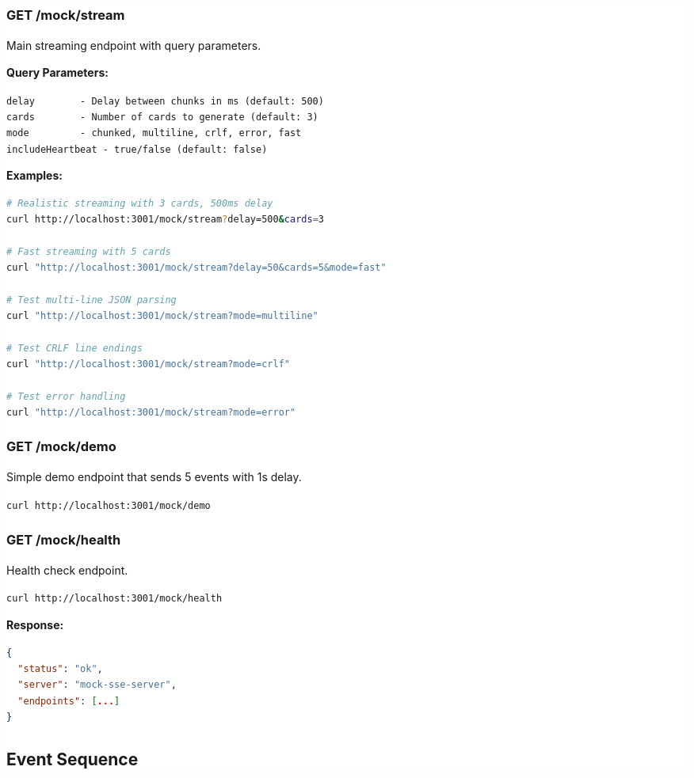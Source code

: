 ### GET /mock/stream

Main streaming endpoint with query parameters.

**Query Parameters:**
```
delay        - Delay between chunks in ms (default: 500)
cards        - Number of cards to generate (default: 3)
mode         - chunked, multiline, crlf, error, fast
includeHeartbeat - true/false (default: false)
```

**Examples:**
```bash
# Realistic streaming with 3 cards, 500ms delay
curl http://localhost:3001/mock/stream?delay=500&cards=3

# Fast streaming with 5 cards
curl "http://localhost:3001/mock/stream?delay=50&cards=5&mode=fast"

# Test multi-line JSON parsing
curl "http://localhost:3001/mock/stream?mode=multiline"

# Test CRLF line endings
curl "http://localhost:3001/mock/stream?mode=crlf"

# Test error handling
curl "http://localhost:3001/mock/stream?mode=error"
```

### GET /mock/demo

Simple demo endpoint that sends 5 events with 1s delay.

```bash
curl http://localhost:3001/mock/demo
```

### GET /mock/health

Health check endpoint.

```bash
curl http://localhost:3001/mock/health
```

**Response:**
```json
{
  "status": "ok",
  "server": "mock-sse-server",
  "endpoints": [...]
}
```

## Event Sequence
